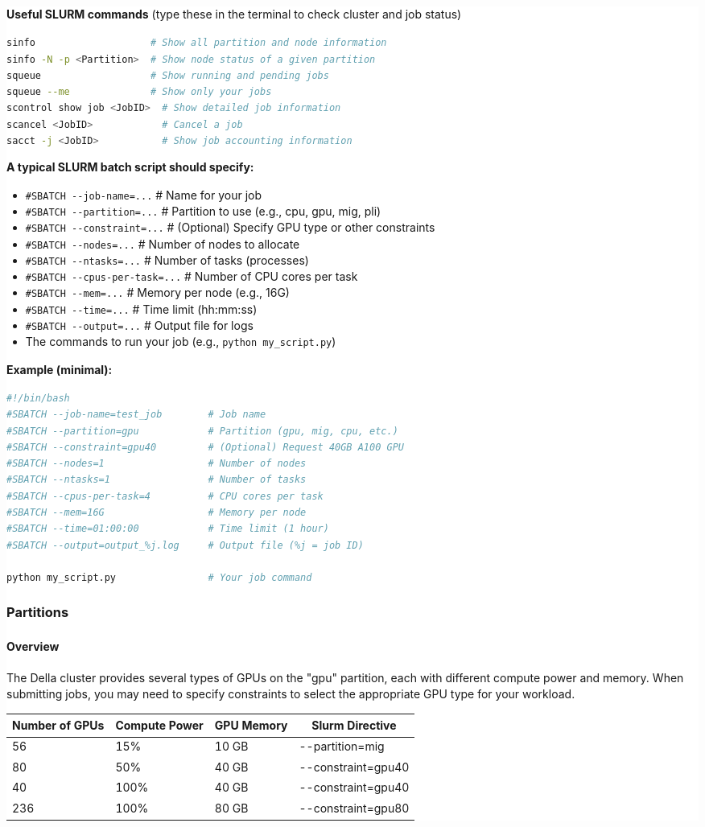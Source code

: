 **Useful SLURM commands** (type these in the terminal to check cluster and job status)
```bash
sinfo                    # Show all partition and node information
sinfo -N -p <Partition>  # Show node status of a given partition
squeue                   # Show running and pending jobs
squeue --me              # Show only your jobs
scontrol show job <JobID>  # Show detailed job information
scancel <JobID>            # Cancel a job
sacct -j <JobID>           # Show job accounting information
```

**A typical SLURM batch script should specify:**
- `#SBATCH --job-name=...`         # Name for your job
- `#SBATCH --partition=...`        # Partition to use (e.g., cpu, gpu, mig, pli)
- `#SBATCH --constraint=...`       # (Optional) Specify GPU type or other constraints
- `#SBATCH --nodes=...`            # Number of nodes to allocate
- `#SBATCH --ntasks=...`           # Number of tasks (processes)
- `#SBATCH --cpus-per-task=...`    # Number of CPU cores per task
- `#SBATCH --mem=...`              # Memory per node (e.g., 16G)
- `#SBATCH --time=...`             # Time limit (hh:mm:ss)
- `#SBATCH --output=...`           # Output file for logs
- The commands to run your job (e.g., `python my_script.py`)

**Example (minimal):**
```bash
#!/bin/bash
#SBATCH --job-name=test_job        # Job name
#SBATCH --partition=gpu            # Partition (gpu, mig, cpu, etc.)
#SBATCH --constraint=gpu40         # (Optional) Request 40GB A100 GPU
#SBATCH --nodes=1                  # Number of nodes
#SBATCH --ntasks=1                 # Number of tasks
#SBATCH --cpus-per-task=4          # CPU cores per task
#SBATCH --mem=16G                  # Memory per node
#SBATCH --time=01:00:00            # Time limit (1 hour)
#SBATCH --output=output_%j.log     # Output file (%j = job ID)

python my_script.py                # Your job command
```

### Partitions

#### Overview
The Della cluster provides several types of GPUs on the "gpu" partition, each with different compute power and memory. When submitting jobs, you may need to specify constraints to select the appropriate GPU type for your workload.

| Number of GPUs | Compute Power | GPU Memory | Slurm Directive         |
|---------------|---------------|------------|------------------------|
| 56            | 15%           | 10 GB      | --partition=mig        |
| 80            | 50%           | 40 GB      | --constraint=gpu40     |
| 40            | 100%          | 40 GB      | --constraint=gpu40     |
| 236           | 100%          | 80 GB      | --constraint=gpu80     |
